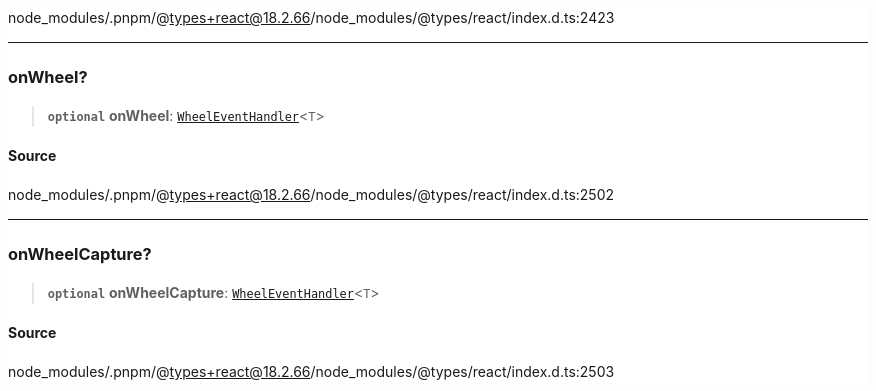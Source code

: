 node\_modules/.pnpm/@types+react@18.2.66/node\_modules/@types/react/index.d.ts:2423

***

### onWheel?

> **`optional`** **onWheel**: [`WheelEventHandler`](../type-aliases/WheelEventHandler-1.md)\<`T`\>

#### Source

node\_modules/.pnpm/@types+react@18.2.66/node\_modules/@types/react/index.d.ts:2502

***

### onWheelCapture?

> **`optional`** **onWheelCapture**: [`WheelEventHandler`](../type-aliases/WheelEventHandler-1.md)\<`T`\>

#### Source

node\_modules/.pnpm/@types+react@18.2.66/node\_modules/@types/react/index.d.ts:2503
